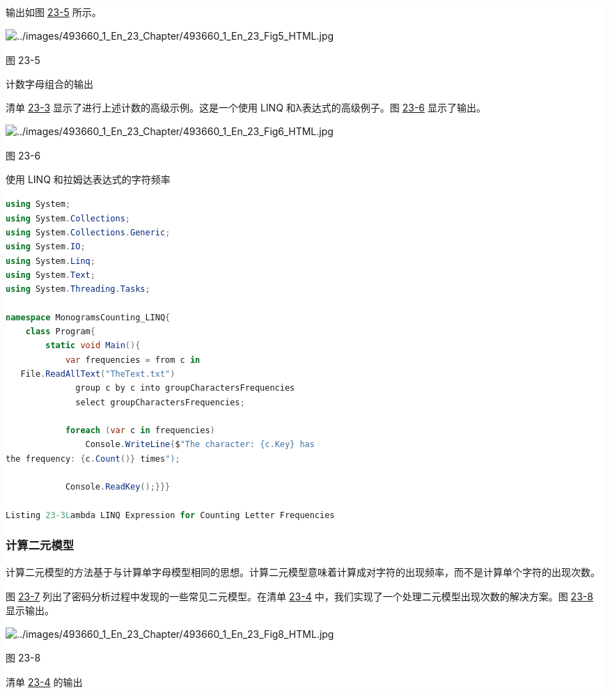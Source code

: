 输出如图 [23-5](#Fig5) 所示。

![../images/493660_1_En_23_Chapter/493660_1_En_23_Fig5_HTML.jpg](../images/493660_1_En_23_Chapter/493660_1_En_23_Fig5_HTML.jpg)

图 23-5

计数字母组合的输出

清单 [23-3](#PC5) 显示了进行上述计数的高级示例。这是一个使用 LINQ 和λ表达式的高级例子。图 [23-6](#Fig6) 显示了输出。

![../images/493660_1_En_23_Chapter/493660_1_En_23_Fig6_HTML.jpg](../images/493660_1_En_23_Chapter/493660_1_En_23_Fig6_HTML.jpg)

图 23-6

使用 LINQ 和拉姆达表达式的字符频率

```cs
using System;
using System.Collections;
using System.Collections.Generic;
using System.IO;
using System.Linq;
using System.Text;
using System.Threading.Tasks;

namespace MonogramsCounting_LINQ{
    class Program{
        static void Main(){
            var frequencies = from c in
   File.ReadAllText("TheText.txt")
              group c by c into groupCharactersFrequencies
              select groupCharactersFrequencies;

            foreach (var c in frequencies)
                Console.WriteLine($"The character: {c.Key} has
the frequency: {c.Count()} times");

            Console.ReadKey();}}}

Listing 23-3Lambda LINQ Expression for Counting Letter Frequencies

```

### 计算二元模型

计算二元模型的方法基于与计算单字母模型相同的思想。计算二元模型意味着计算成对字符的出现频率，而不是计算单个字符的出现次数。

图 [23-7](#Fig7) 列出了密码分析过程中发现的一些常见二元模型。在清单 [23-4](#PC6) 中，我们实现了一个处理二元模型出现次数的解决方案。图 [23-8](#Fig8) 显示输出。

![../images/493660_1_En_23_Chapter/493660_1_En_23_Fig8_HTML.jpg](../images/493660_1_En_23_Chapter/493660_1_En_23_Fig8_HTML.jpg)

图 23-8

清单 [23-4](#PC6) 的输出
